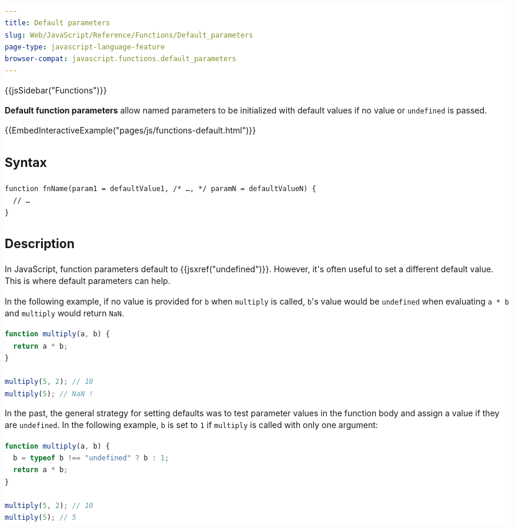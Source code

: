 ```yaml
---
title: Default parameters
slug: Web/JavaScript/Reference/Functions/Default_parameters
page-type: javascript-language-feature
browser-compat: javascript.functions.default_parameters
---
```


{{jsSidebar("Functions")}}

**Default function parameters** allow named parameters to be initialized with default values if no value or `undefined` is passed.

{{EmbedInteractiveExample("pages/js/functions-default.html")}}

## Syntax

```js-nolint
function fnName(param1 = defaultValue1, /* …, */ paramN = defaultValueN) {
  // …
}
```

## Description

In JavaScript, function parameters default to {{jsxref("undefined")}}. However, it's often useful to set a different default value. This is where default parameters can help.

In the following example, if no value is provided for `b` when `multiply` is called, `b`'s value would be `undefined` when evaluating `a * b` and `multiply` would return `NaN`.

```js
function multiply(a, b) {
  return a * b;
}

multiply(5, 2); // 10
multiply(5); // NaN !
```

In the past, the general strategy for setting defaults was to test parameter values in the function body and assign a value if they are `undefined`. In the following example, `b` is set to `1` if `multiply` is called with only one argument:

```js
function multiply(a, b) {
  b = typeof b !== "undefined" ? b : 1;
  return a * b;
}

multiply(5, 2); // 10
multiply(5); // 5
```
